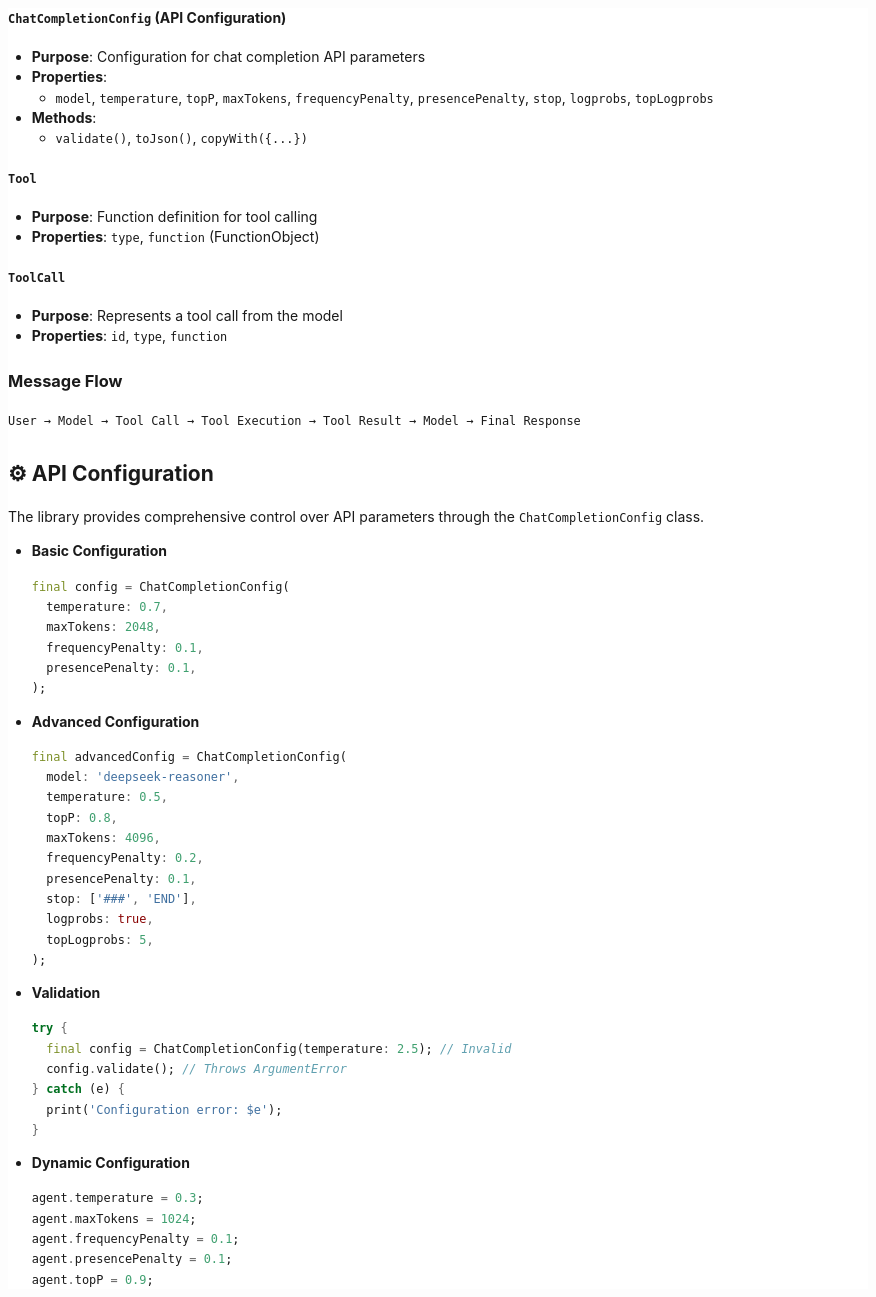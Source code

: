 #### `ChatCompletionConfig` (API Configuration)
- **Purpose**: Configuration for chat completion API parameters
- **Properties**:
  - `model`, `temperature`, `topP`, `maxTokens`, `frequencyPenalty`, `presencePenalty`, `stop`, `logprobs`, `topLogprobs`
- **Methods**:
  - `validate()`, `toJson()`, `copyWith({...})`

#### `Tool`
- **Purpose**: Function definition for tool calling
- **Properties**: `type`, `function` (FunctionObject)

#### `ToolCall`
- **Purpose**: Represents a tool call from the model
- **Properties**: `id`, `type`, `function`

### Message Flow
```
User → Model → Tool Call → Tool Execution → Tool Result → Model → Final Response
```

## ⚙️ API Configuration

The library provides comprehensive control over API parameters through the `ChatCompletionConfig` class.

- **Basic Configuration**
  ```dart
  final config = ChatCompletionConfig(
    temperature: 0.7,
    maxTokens: 2048,
    frequencyPenalty: 0.1,
    presencePenalty: 0.1,
  );
  ```
- **Advanced Configuration**
  ```dart
  final advancedConfig = ChatCompletionConfig(
    model: 'deepseek-reasoner',
    temperature: 0.5,
    topP: 0.8,
    maxTokens: 4096,
    frequencyPenalty: 0.2,
    presencePenalty: 0.1,
    stop: ['###', 'END'],
    logprobs: true,
    topLogprobs: 5,
  );
  ```
- **Validation**
  ```dart
  try {
    final config = ChatCompletionConfig(temperature: 2.5); // Invalid
    config.validate(); // Throws ArgumentError
  } catch (e) {
    print('Configuration error: $e');
  }
  ```
- **Dynamic Configuration**
  ```dart
  agent.temperature = 0.3;
  agent.maxTokens = 1024;
  agent.frequencyPenalty = 0.1;
  agent.presencePenalty = 0.1;
  agent.topP = 0.9;
  ```